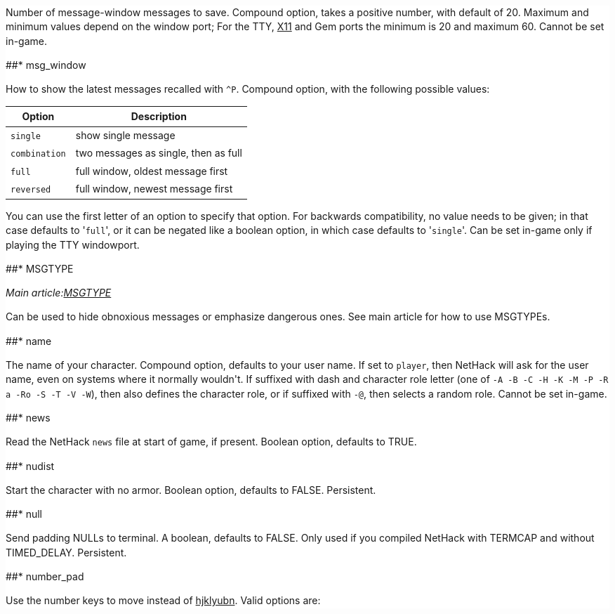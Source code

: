 Number of message-window messages to save. Compound option, takes a positive
number, with default of 20. Maximum and minimum values depend on the window
port; For the TTY, [X11](/wiki/X11 "X11") and Gem ports the minimum is 20 and
maximum 60. Cannot be set in-game.

##* msg_window

How to show the latest messages recalled with `^P`. Compound option, with the
following possible values:

Option  | Description
---|---
`single` | show single message
`combination` | two messages as single, then as full
`full` | full window, oldest message first
`reversed` | full window, newest message first

You can use the first letter of an option to specify that option. For
backwards compatibility, no value needs to be given; in that case defaults to
'`full`', or it can be negated like a boolean option, in which case defaults
to '`single`'. Can be set in-game only if playing the TTY windowport.

##* MSGTYPE



_Main article:[MSGTYPE](/wiki/MSGTYPE "MSGTYPE")_

Can be used to hide obnoxious messages or emphasize dangerous ones. See main
article for how to use MSGTYPEs.

##* name

The name of your character. Compound option, defaults to your user name. If
set to `player`, then NetHack will ask for the user name, even on systems
where it normally wouldn't. If suffixed with dash and character role letter
(one of `-A -B -C -H -K -M -P -Ra -Ro -S -T -V -W`), then also defines the
character role, or if suffixed with `-@`, then selects a random role. Cannot
be set in-game.

##* news

Read the NetHack `news` file at start of game, if present. Boolean option,
defaults to TRUE.

##* nudist

Start the character with no armor. Boolean option, defaults to FALSE.
Persistent.

##* null

Send padding NULLs to terminal. A boolean, defaults to FALSE. Only used if you
compiled NetHack with TERMCAP and without TIMED_DELAY. Persistent.

##* number_pad

Use the number keys to move instead of [hjklyubn](/wiki/Hjklyubn "Hjklyubn").
Valid options are:
